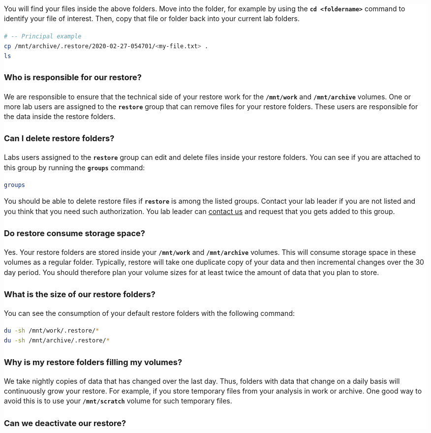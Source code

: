 You will find your files inside the above folders. Move into the folder, for example by using the **`cd <foldername>`** command to identify your file of interest. Then, copy that file or folder back into your current lab folders.

```bash
# -- Principal example
cp /mnt/archive/.restore/2020-02-27-054701/<my-file.txt> .
ls
```

### Who is responsible for our restore?

We are responsible to ensure that the technical side of your restore work for the **`/mnt/work`** and **`/mnt/archive`** volumes. One or more lab users are assigned to the **`restore`** group that can remove files for your restore folders. These users are responsible for the data inside the restore folders.

### Can I delete restore folders?

Labs users assigned to the **`restore`** group can edit and delete files inside your restore folders. You can see if you are attached to this group by running the **`groups`** command:

```bash
groups
```

You should be able to delete restore files if **`restore`** is among the listed groups. Contact your lab leader if you are not listed and you think that you need such authorization. You lab leader can [contact us](/contact) and request that you gets added to this group.

### Do restore consume storage space?

Yes. Your restore folders are stored inside your  **`/mnt/work`** and **`/mnt/archive`** volumes. This will consume storage space in these volumes as a regular folder. Typically, restore will take one duplicate copy of your data and then incremental changes over the 30 day period. You should therefore plan your volume sizes for at least twice the amount of data that you plan to store.

### What is the size of our restore folders?

You can see the consumption of your default restore folders with the following command:

```bash
du -sh /mnt/work/.restore/*
du -sh /mnt/archive/.restore/*
```

### Why is my restore folders filling my volumes?

We take nightly copies of data that has changed over the last day. Thus, folders with data that change on a daily basis will continuously grow your restore. For example, if you store temporary files from your analysis in work or archive. One good way to avoid this is to use your **`/mnt/scratch`** volume for such temporary files.

### Can we deactivate our restore?

